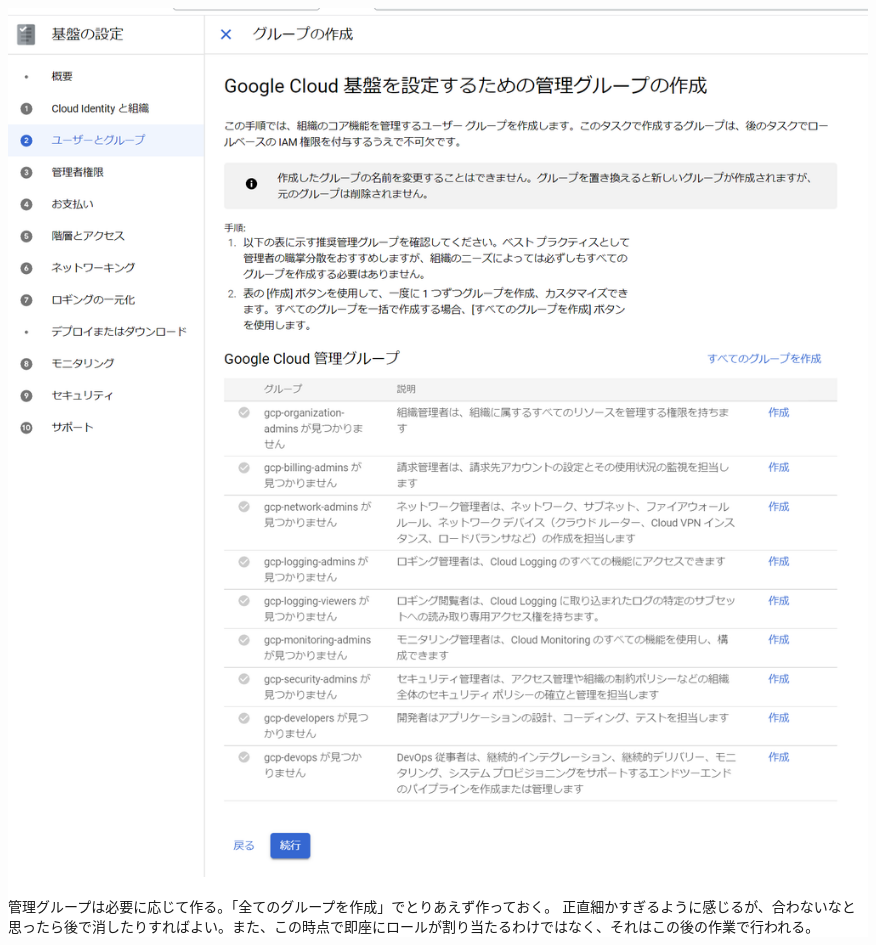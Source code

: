 ![管理グループの作成画面](images/index/2023-01-27-03-08-04.png)

管理グループは必要に応じて作る。「全てのグループを作成」でとりあえず作っておく。
正直細かすぎるように感じるが、合わないなと思ったら後で消したりすればよい。また、この時点で即座にロールが割り当たるわけではなく、それはこの後の作業で行われる。
